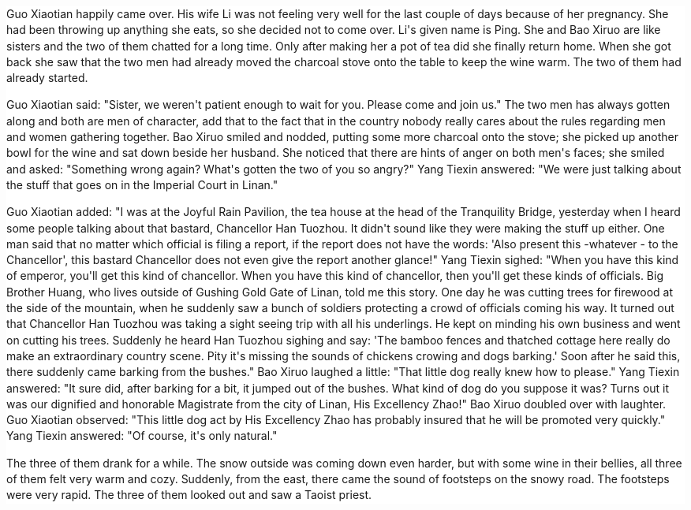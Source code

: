 Guo Xiaotian happily came over. His wife Li was not feeling very well
for the last couple of days because of her pregnancy. She had been
throwing up anything she eats, so she decided not to come over. Li\'s
given name is Ping. She and Bao Xiruo are like sisters and the two of
them chatted for a long time. Only after making her a pot of tea did she
finally return home. When she got back she saw that the two men had
already moved the charcoal stove onto the table to keep the wine warm.
The two of them had already started.

Guo Xiaotian said: \"Sister, we weren\'t patient enough to wait for you.
Please come and join us.\" The two men has always gotten along and both
are men of character, add that to the fact that in the country nobody
really cares about the rules regarding men and women gathering together.
Bao Xiruo smiled and nodded, putting some more charcoal onto the stove;
she picked up another bowl for the wine and sat down beside her husband.
She noticed that there are hints of anger on both men\'s faces; she
smiled and asked: \"Something wrong again? What\'s gotten the two of you
so angry?\" Yang Tiexin answered: \"We were just talking about the stuff
that goes on in the Imperial Court in Linan.\"

Guo Xiaotian added: \"I was at the Joyful Rain Pavilion, the tea house
at the head of the Tranquility Bridge, yesterday when I heard some
people talking about that bastard, Chancellor Han Tuozhou. It didn\'t
sound like they were making the stuff up either. One man said that no
matter which official is filing a report, if the report does not have
the words: \'Also present this -whatever - to the Chancellor\', this
bastard Chancellor does not even give the report another glance!\" Yang
Tiexin sighed: \"When you have this kind of emperor, you\'ll get this
kind of chancellor. When you have this kind of chancellor, then you\'ll
get these kinds of officials. Big Brother Huang, who lives outside of
Gushing Gold Gate of Linan, told me this story. One day he was cutting
trees for firewood at the side of the mountain, when he suddenly saw a
bunch of soldiers protecting a crowd of officials coming his way. It
turned out that Chancellor Han Tuozhou was taking a sight seeing trip
with all his underlings. He kept on minding his own business and went on
cutting his trees. Suddenly he heard Han Tuozhou sighing and say: \'The
bamboo fences and thatched cottage here really do make an extraordinary
country scene. Pity it\'s missing the sounds of chickens crowing and
dogs barking.\' Soon after he said this, there suddenly came barking
from the bushes.\" Bao Xiruo laughed a little: \"That little dog really
knew how to please.\" Yang Tiexin answered: \"It sure did, after barking
for a bit, it jumped out of the bushes. What kind of dog do you suppose
it was? Turns out it was our dignified and honorable Magistrate from the
city of Linan, His Excellency Zhao!\" Bao Xiruo doubled over with
laughter. Guo Xiaotian observed: \"This little dog act by His Excellency
Zhao has probably insured that he will be promoted very quickly.\" Yang
Tiexin answered: \"Of course, it\'s only natural.\"

The three of them drank for a while. The snow outside was coming down
even harder, but with some wine in their bellies, all three of them felt
very warm and cozy. Suddenly, from the east, there came the sound of
footsteps on the snowy road. The footsteps were very rapid. The three of
them looked out and saw a Taoist priest.
